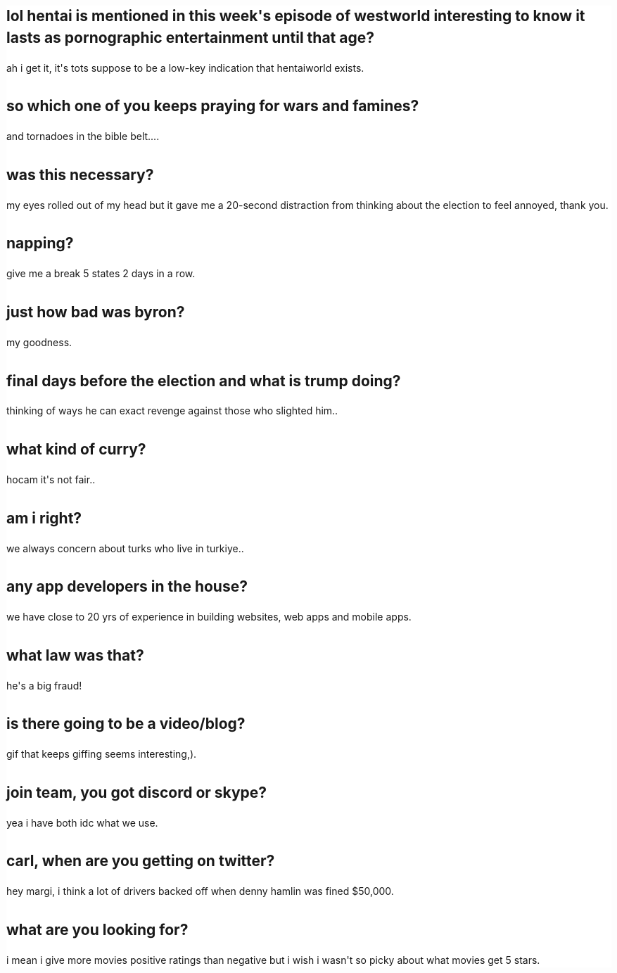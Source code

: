 ## lol hentai is mentioned in this week's episode of westworld interesting to know it lasts as pornographic entertainment until that age?
ah i get it, it's tots suppose to be a low-key indication that hentaiworld exists.

## so which one of you keeps praying for wars and famines?
and tornadoes in the bible belt....

## was this necessary?
my eyes rolled out of my head but it gave me a 20-second distraction from thinking about the election to feel annoyed, thank you.

## napping?
give me a break 5 states 2 days in a row.

## just how bad was byron?
my goodness.

## final days before the election and what is trump doing?
thinking of ways he can exact revenge against those who slighted him..

## what kind of curry?
hocam it's not fair..

## am i right?
we always concern about turks who live in turkiye..

## any app developers in the house?
we have close to 20 yrs of experience in building websites, web apps and mobile apps.

## what law was that?
he's a big fraud!

## is there going to be a video/blog?
gif that keeps giffing seems interesting,).

## join team, you got discord or skype?
yea i have both idc what we use.

## carl, when are you getting on twitter?
hey margi, i think a lot of drivers backed off when denny hamlin was fined $50,000.

## what are you looking for?
i mean i give more movies positive ratings than negative but i wish i wasn't so picky about what movies get 5 stars.
